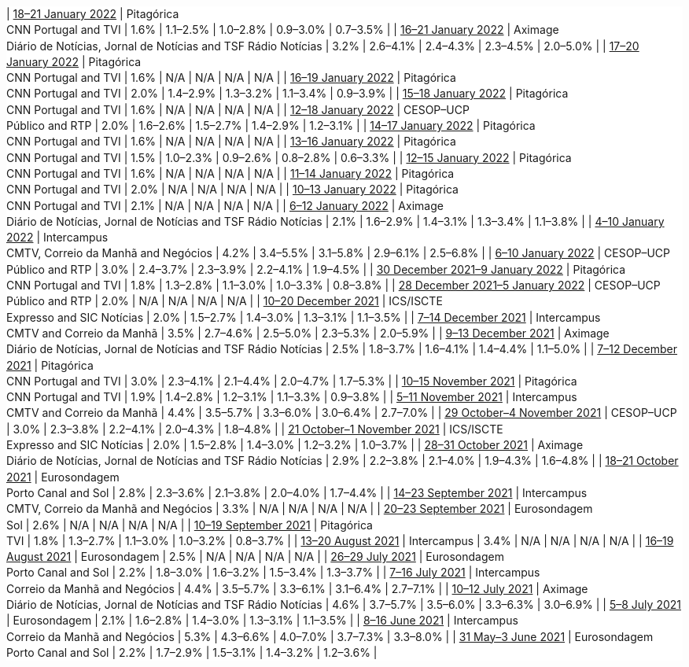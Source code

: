 | [18–21 January 2022](2022-01-21-Pitagórica.html) | Pitagórica <br> CNN Portugal and TVI | 1.6% | 1.1–2.5% | 1.0–2.8% | 0.9–3.0% | 0.7–3.5% |
| [16–21 January 2022](2022-01-21-Aximage.html) | Aximage <br> Diário de Notícias, Jornal de Notícias and TSF Rádio Notícias | 3.2% | 2.6–4.1% | 2.4–4.3% | 2.3–4.5% | 2.0–5.0% |
| [17–20 January 2022](2022-01-20-Pitagórica.html) | Pitagórica <br> CNN Portugal and TVI | 1.6% | N/A | N/A | N/A | N/A |
| [16–19 January 2022](2022-01-19-Pitagórica.html) | Pitagórica <br> CNN Portugal and TVI | 2.0% | 1.4–2.9% | 1.3–3.2% | 1.1–3.4% | 0.9–3.9% |
| [15–18 January 2022](2022-01-18-Pitagórica.html) | Pitagórica <br> CNN Portugal and TVI | 1.6% | N/A | N/A | N/A | N/A |
| [12–18 January 2022](2022-01-18-CESOP–UCP.html) | CESOP–UCP <br> Público and RTP | 2.0% | 1.6–2.6% | 1.5–2.7% | 1.4–2.9% | 1.2–3.1% |
| [14–17 January 2022](2022-01-17-Pitagórica.html) | Pitagórica <br> CNN Portugal and TVI | 1.6% | N/A | N/A | N/A | N/A |
| [13–16 January 2022](2022-01-16-Pitagórica.html) | Pitagórica <br> CNN Portugal and TVI | 1.5% | 1.0–2.3% | 0.9–2.6% | 0.8–2.8% | 0.6–3.3% |
| [12–15 January 2022](2022-01-15-Pitagórica.html) | Pitagórica <br> CNN Portugal and TVI | 1.6% | N/A | N/A | N/A | N/A |
| [11–14 January 2022](2022-01-14-Pitagórica.html) | Pitagórica <br> CNN Portugal and TVI | 2.0% | N/A | N/A | N/A | N/A |
| [10–13 January 2022](2022-01-13-Pitagórica.html) | Pitagórica <br> CNN Portugal and TVI | 2.1% | N/A | N/A | N/A | N/A |
| [6–12 January 2022](2022-01-12-Aximage.html) | Aximage <br> Diário de Notícias, Jornal de Notícias and TSF Rádio Notícias | 2.1% | 1.6–2.9% | 1.4–3.1% | 1.3–3.4% | 1.1–3.8% |
| [4–10 January 2022](2022-01-10-Intercampus.html) | Intercampus <br> CMTV, Correio da Manhã and Negócios | 4.2% | 3.4–5.5% | 3.1–5.8% | 2.9–6.1% | 2.5–6.8% |
| [6–10 January 2022](2022-01-10-CESOP–UCP.html) | CESOP–UCP <br> Público and RTP | 3.0% | 2.4–3.7% | 2.3–3.9% | 2.2–4.1% | 1.9–4.5% |
| [30 December 2021–9 January 2022](2022-01-09-Pitagórica.html) | Pitagórica <br> CNN Portugal and TVI | 1.8% | 1.3–2.8% | 1.1–3.0% | 1.0–3.3% | 0.8–3.8% |
| [28 December 2021–5 January 2022](2022-01-05-CESOP–UCP.html) | CESOP–UCP <br> Público and RTP | 2.0% | N/A | N/A | N/A | N/A |
| [10–20 December 2021](2021-12-20-ICSISCTE.html) | ICS/ISCTE <br> Expresso and SIC Notícias | 2.0% | 1.5–2.7% | 1.4–3.0% | 1.3–3.1% | 1.1–3.5% |
| [7–14 December 2021](2021-12-14-Intercampus.html) | Intercampus <br> CMTV and Correio da Manhã | 3.5% | 2.7–4.6% | 2.5–5.0% | 2.3–5.3% | 2.0–5.9% |
| [9–13 December 2021](2021-12-13-Aximage.html) | Aximage <br> Diário de Notícias, Jornal de Notícias and TSF Rádio Notícias | 2.5% | 1.8–3.7% | 1.6–4.1% | 1.4–4.4% | 1.1–5.0% |
| [7–12 December 2021](2021-12-12-Pitagórica.html) | Pitagórica <br> CNN Portugal and TVI | 3.0% | 2.3–4.1% | 2.1–4.4% | 2.0–4.7% | 1.7–5.3% |
| [10–15 November 2021](2021-11-15-Pitagórica.html) | Pitagórica <br> CNN Portugal and TVI | 1.9% | 1.4–2.8% | 1.2–3.1% | 1.1–3.3% | 0.9–3.8% |
| [5–11 November 2021](2021-11-11-Intercampus.html) | Intercampus <br> CMTV and Correio da Manhã | 4.4% | 3.5–5.7% | 3.3–6.0% | 3.0–6.4% | 2.7–7.0% |
| [29 October–4 November 2021](2021-11-04-CESOP–UCP.html) | CESOP–UCP | 3.0% | 2.3–3.8% | 2.2–4.1% | 2.0–4.3% | 1.8–4.8% |
| [21 October–1 November 2021](2021-11-01-ICSISCTE.html) | ICS/ISCTE <br> Expresso and SIC Notícias | 2.0% | 1.5–2.8% | 1.4–3.0% | 1.2–3.2% | 1.0–3.7% |
| [28–31 October 2021](2021-10-31-Aximage.html) | Aximage <br> Diário de Notícias, Jornal de Notícias and TSF Rádio Notícias | 2.9% | 2.2–3.8% | 2.1–4.0% | 1.9–4.3% | 1.6–4.8% |
| [18–21 October 2021](2021-10-21-Eurosondagem.html) | Eurosondagem <br> Porto Canal and Sol | 2.8% | 2.3–3.6% | 2.1–3.8% | 2.0–4.0% | 1.7–4.4% |
| [14–23 September 2021](2021-09-23-Intercampus.html) | Intercampus <br> CMTV, Correio da Manhã and Negócios | 3.3% | N/A | N/A | N/A | N/A |
| [20–23 September 2021](2021-09-23-Eurosondagem.html) | Eurosondagem <br> Sol | 2.6% | N/A | N/A | N/A | N/A |
| [10–19 September 2021](2021-09-19-Pitagórica.html) | Pitagórica <br> TVI | 1.8% | 1.3–2.7% | 1.1–3.0% | 1.0–3.2% | 0.8–3.7% |
| [13–20 August 2021](2021-08-20-Intercampus.html) | Intercampus | 3.4% | N/A | N/A | N/A | N/A |
| [16–19 August 2021](2021-08-19-Eurosondagem.html) | Eurosondagem | 2.5% | N/A | N/A | N/A | N/A |
| [26–29 July 2021](2021-07-29-Eurosondagem.html) | Eurosondagem <br> Porto Canal and Sol | 2.2% | 1.8–3.0% | 1.6–3.2% | 1.5–3.4% | 1.3–3.7% |
| [7–16 July 2021](2021-07-16-Intercampus.html) | Intercampus <br> Correio da Manhã and Negócios | 4.4% | 3.5–5.7% | 3.3–6.1% | 3.1–6.4% | 2.7–7.1% |
| [10–12 July 2021](2021-07-12-Aximage.html) | Aximage <br> Diário de Notícias, Jornal de Notícias and TSF Rádio Notícias | 4.6% | 3.7–5.7% | 3.5–6.0% | 3.3–6.3% | 3.0–6.9% |
| [5–8 July 2021](2021-07-08-Eurosondagem.html) | Eurosondagem | 2.1% | 1.6–2.8% | 1.4–3.0% | 1.3–3.1% | 1.1–3.5% |
| [8–16 June 2021](2021-06-16-Intercampus.html) | Intercampus <br> Correio da Manhã and Negócios | 5.3% | 4.3–6.6% | 4.0–7.0% | 3.7–7.3% | 3.3–8.0% |
| [31 May–3 June 2021](2021-06-03-Eurosondagem.html) | Eurosondagem <br> Porto Canal and Sol | 2.2% | 1.7–2.9% | 1.5–3.1% | 1.4–3.2% | 1.2–3.6% |